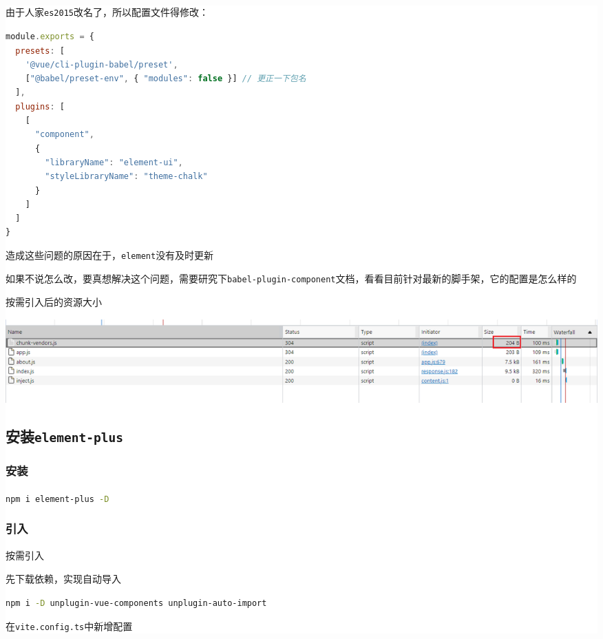 由于人家`es2015`改名了，所以配置文件得修改：

```js
module.exports = {
  presets: [
    '@vue/cli-plugin-babel/preset',
    ["@babel/preset-env", { "modules": false }] // 更正一下包名
  ],
  plugins: [
    [
      "component",
      {
        "libraryName": "element-ui",
        "styleLibraryName": "theme-chalk"
      }
    ]
  ]
}

```

造成这些问题的原因在于，`element`没有及时更新

如果不说怎么改，要真想解决这个问题，需要研究下`babel-plugin-component`文档，看看目前针对最新的脚手架，它的配置是怎么样的

按需引入后的资源大小

![image-20220606160818450](前端常见场景解决方案.assets/image-20220606160818450.png)

## 安装`element-plus`

### 安装

```bash
npm i element-plus -D
```

### 引入

按需引入

先下载依赖，实现自动导入

```bash
npm i -D unplugin-vue-components unplugin-auto-import
```

在`vite.config.ts`中新增配置
